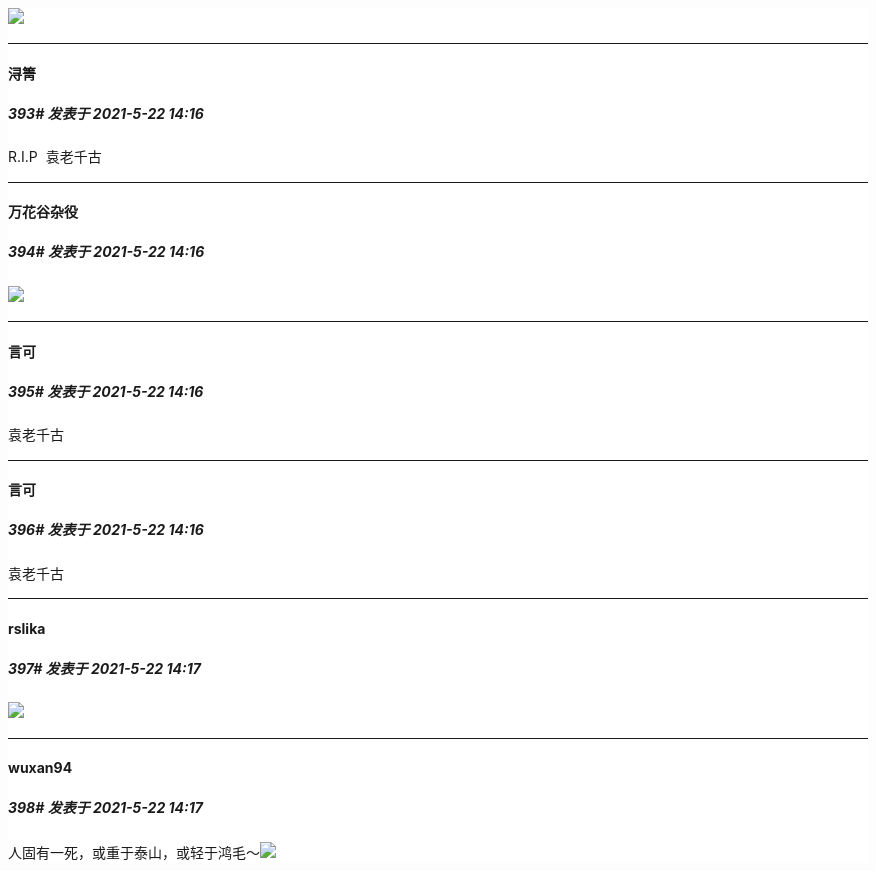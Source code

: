 
<img src="https://static.saraba1st.com/image/smiley/face2017/235.png" referrerpolicy="no-referrer">


*****

####  浔箐  
##### 393#       发表于 2021-5-22 14:16


R.I.P  袁老千古


*****

####  万花谷杂役  
##### 394#       发表于 2021-5-22 14:16


<img src="https://static.saraba1st.com/image/smiley/face2017/235.png" referrerpolicy="no-referrer">


*****

####  言可  
##### 395#       发表于 2021-5-22 14:16


袁老千古


*****

####  言可  
##### 396#       发表于 2021-5-22 14:16


袁老千古


*****

####  rslika  
##### 397#       发表于 2021-5-22 14:17


<img src="https://static.saraba1st.com/image/smiley/face2017/235.png" referrerpolicy="no-referrer">


*****

####  wuxan94  
##### 398#       发表于 2021-5-22 14:17


人固有一死，或重于泰山，或轻于鸿毛～<img src="https://static.saraba1st.com/image/smiley/face2017/235.png" referrerpolicy="no-referrer">

